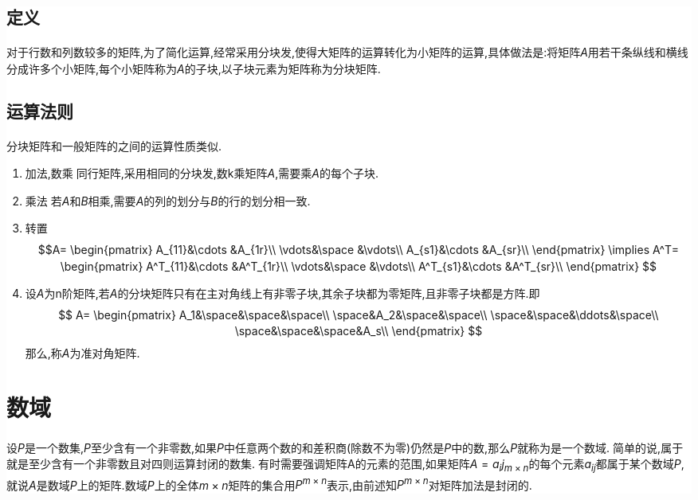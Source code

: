 ## 定义
对于行数和列数较多的矩阵,为了简化运算,经常采用分块发,使得大矩阵的运算转化为小矩阵的运算,具体做法是:将矩阵$A$用若干条纵线和横线分成许多个小矩阵,每个小矩阵称为$A$的子块,以子块元素为矩阵称为分块矩阵.

## 运算法则
分块矩阵和一般矩阵的之间的运算性质类似.
1. 加法,数乘
同行矩阵,采用相同的分块发,数k乘矩阵$A$,需要乘$A$的每个子块.
2. 乘法
若$A$和$B$相乘,需要$A$的列的划分与$B$的行的划分相一致.
3. 转置
$$A=
\begin{pmatrix}
A_{11}&\cdots &A_{1r}\\
\vdots&\space &\vdots\\
A_{s1}&\cdots &A_{sr}\\
\end{pmatrix}
\implies
A^T=
\begin{pmatrix}
A^T_{11}&\cdots &A^T_{1r}\\
\vdots&\space &\vdots\\
A^T_{s1}&\cdots &A^T_{sr}\\
\end{pmatrix}
$$



4. 设$A$为n阶矩阵,若$A$的分块矩阵只有在主对角线上有非零子块,其余子块都为零矩阵,且非零子块都是方阵.即
$$ 
A=
\begin{pmatrix}
A_1&\space&\space&\space\\
\space&A_2&\space&\space\\
\space&\space&\ddots&\space\\
\space&\space&\space&A_s\\
\end{pmatrix}
$$
那么,称$A$为准对角矩阵.

# 数域
设$P$是一个数集,$P$至少含有一个非零数,如果$P$中任意两个数的和差积商(除数不为零)仍然是$P$中的数,那么$P$就称为是一个数域.
简单的说,属于就是至少含有一个非零数且对四则运算封闭的数集.
有时需要强调矩阵A的元素的范围,如果矩阵$A={a_ij}_{m\times n}$的每个元素$a_{ij}$都属于某个数域$P$,就说$A$是数域$P$上的矩阵.数域$P$上的全体$m\times n$矩阵的集合用$P^{m\times n}$表示,由前述知$P^{m\times n}$对矩阵加法是封闭的.
















